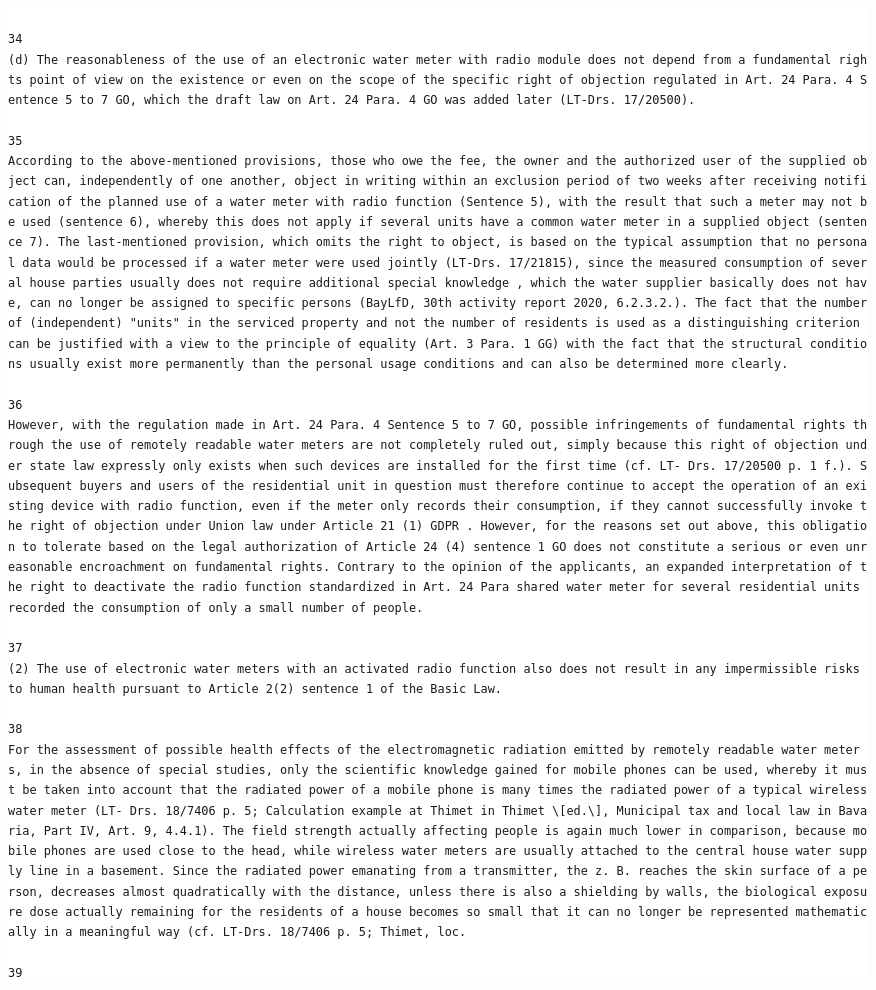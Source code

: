 ```

34
(d) The reasonableness of the use of an electronic water meter with radio module does not depend from a fundamental rights point of view on the existence or even on the scope of the specific right of objection regulated in Art. 24 Para. 4 Sentence 5 to 7 GO, which the draft law on Art. 24 Para. 4 GO was added later (LT-Drs. 17/20500).

35
According to the above-mentioned provisions, those who owe the fee, the owner and the authorized user of the supplied object can, independently of one another, object in writing within an exclusion period of two weeks after receiving notification of the planned use of a water meter with radio function (Sentence 5), with the result that such a meter may not be used (sentence 6), whereby this does not apply if several units have a common water meter in a supplied object (sentence 7). The last-mentioned provision, which omits the right to object, is based on the typical assumption that no personal data would be processed if a water meter were used jointly (LT-Drs. 17/21815), since the measured consumption of several house parties usually does not require additional special knowledge , which the water supplier basically does not have, can no longer be assigned to specific persons (BayLfD, 30th activity report 2020, 6.2.3.2.). The fact that the number of (independent) "units" in the serviced property and not the number of residents is used as a distinguishing criterion can be justified with a view to the principle of equality (Art. 3 Para. 1 GG) with the fact that the structural conditions usually exist more permanently than the personal usage conditions and can also be determined more clearly.

36
However, with the regulation made in Art. 24 Para. 4 Sentence 5 to 7 GO, possible infringements of fundamental rights through the use of remotely readable water meters are not completely ruled out, simply because this right of objection under state law expressly only exists when such devices are installed for the first time (cf. LT- Drs. 17/20500 p. 1 f.). Subsequent buyers and users of the residential unit in question must therefore continue to accept the operation of an existing device with radio function, even if the meter only records their consumption, if they cannot successfully invoke the right of objection under Union law under Article 21 (1) GDPR . However, for the reasons set out above, this obligation to tolerate based on the legal authorization of Article 24 (4) sentence 1 GO does not constitute a serious or even unreasonable encroachment on fundamental rights. Contrary to the opinion of the applicants, an expanded interpretation of the right to deactivate the radio function standardized in Art. 24 Para shared water meter for several residential units recorded the consumption of only a small number of people.

37
(2) The use of electronic water meters with an activated radio function also does not result in any impermissible risks to human health pursuant to Article 2(2) sentence 1 of the Basic Law.

38
For the assessment of possible health effects of the electromagnetic radiation emitted by remotely readable water meters, in the absence of special studies, only the scientific knowledge gained for mobile phones can be used, whereby it must be taken into account that the radiated power of a mobile phone is many times the radiated power of a typical wireless water meter (LT- Drs. 18/7406 p. 5; Calculation example at Thimet in Thimet \[ed.\], Municipal tax and local law in Bavaria, Part IV, Art. 9, 4.4.1). The field strength actually affecting people is again much lower in comparison, because mobile phones are used close to the head, while wireless water meters are usually attached to the central house water supply line in a basement. Since the radiated power emanating from a transmitter, the z. B. reaches the skin surface of a person, decreases almost quadratically with the distance, unless there is also a shielding by walls, the biological exposure dose actually remaining for the residents of a house becomes so small that it can no longer be represented mathematically in a meaningful way (cf. LT-Drs. 18/7406 p. 5; Thimet, loc.

39
```